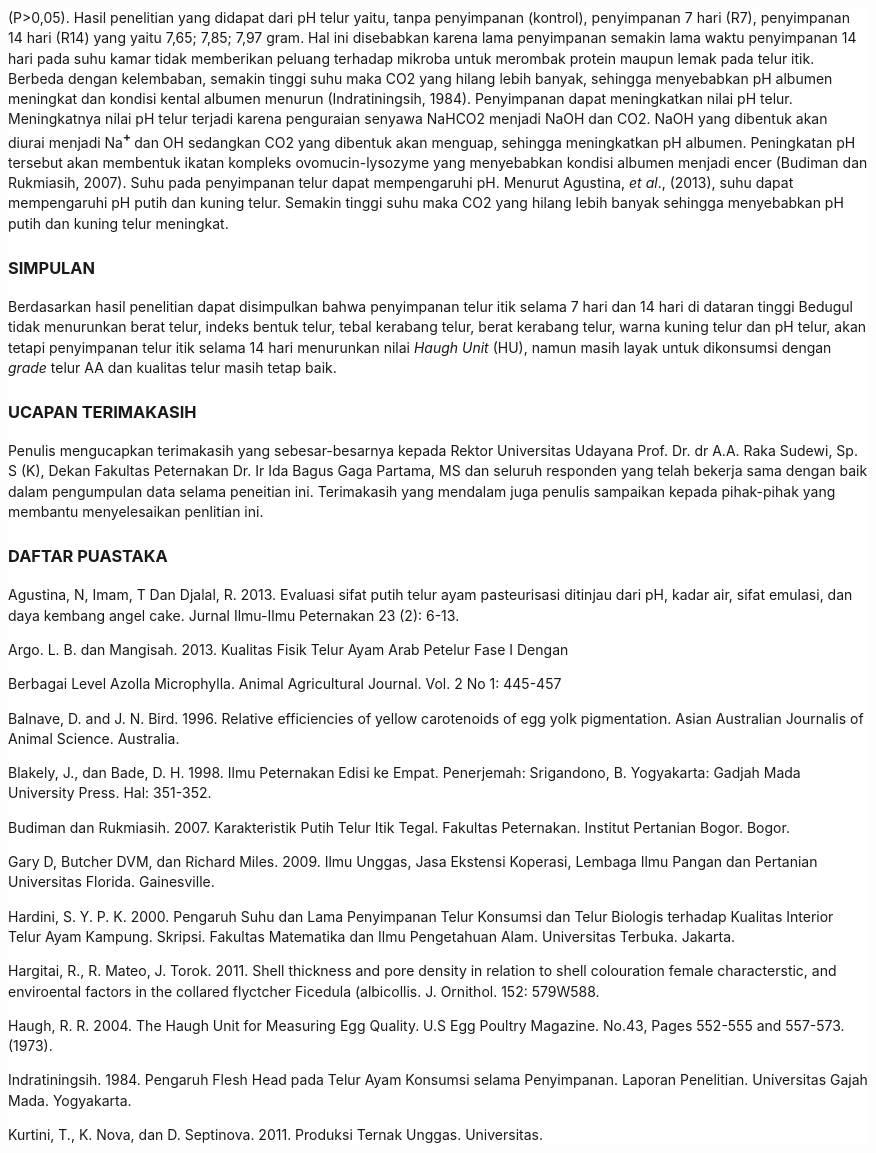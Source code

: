<p><span class="font10">(P&gt;0,05). Hasil penelitian yang didapat dari pH telur yaitu, tanpa penyimpanan (kontrol), penyimpanan 7 hari (R7), penyimpanan 14 hari (R14) yang yaitu 7,65; 7,85; 7,97 gram. Hal ini disebabkan karena lama penyimpanan semakin lama waktu penyimpanan 14 hari pada suhu kamar tidak memberikan peluang terhadap mikroba untuk merombak protein maupun lemak pada telur itik. Berbeda dengan kelembaban, semakin tinggi suhu maka CO</span><span class="font7">2 </span><span class="font10">yang hilang lebih banyak, sehingga menyebabkan pH albumen meningkat dan kondisi kental albumen menurun (Indratiningsih, 1984). Penyimpanan dapat meningkatkan nilai pH telur. Meningkatnya nilai pH telur terjadi karena penguraian senyawa NaHCO</span><span class="font7">2 </span><span class="font10">menjadi NaOH dan CO</span><span class="font7">2</span><span class="font10">. NaOH yang dibentuk akan diurai menjadi Na</span><span class="font10" style="font-weight:bold;"><sup>+</sup> </span><span class="font10">dan OH sedangkan CO</span><span class="font7">2 </span><span class="font10">yang dibentuk akan menguap, sehingga meningkatkan pH albumen. Peningkatan pH tersebut akan membentuk ikatan kompleks ovomucin-lysozyme yang menyebabkan kondisi albumen menjadi encer (Budiman dan Rukmiasih, 2007). Suhu pada penyimpanan telur dapat mempengaruhi pH. Menurut Agustina, </span><span class="font10" style="font-style:italic;">et al</span><span class="font10">., (2013), suhu dapat mempengaruhi pH putih dan kuning telur. Semakin tinggi suhu maka CO</span><span class="font7">2 </span><span class="font10">yang hilang lebih banyak sehingga menyebabkan pH putih dan kuning telur meningkat.</span></p>
<h3><a name="bookmark24"></a><span class="font10" style="font-weight:bold;"><a name="bookmark25"></a>SIMPULAN</span></h3>
<p><span class="font10">Berdasarkan hasil penelitian dapat disimpulkan bahwa penyimpanan telur itik selama 7 hari dan 14 hari di dataran tinggi Bedugul tidak menurunkan berat telur, indeks bentuk telur, tebal kerabang telur, berat kerabang telur, warna kuning telur dan pH telur, akan tetapi penyimpanan telur itik selama 14 hari menurunkan nilai </span><span class="font10" style="font-style:italic;">Haugh Unit</span><span class="font10"> (HU), namun masih layak untuk dikonsumsi dengan </span><span class="font10" style="font-style:italic;">grade</span><span class="font10"> telur AA dan kualitas telur masih tetap baik.</span></p>
<h3><a name="bookmark26"></a><span class="font10" style="font-weight:bold;"><a name="bookmark27"></a>UCAPAN TERIMAKASIH</span></h3>
<p><span class="font10">Penulis mengucapkan terimakasih yang sebesar-besarnya kepada Rektor Universitas Udayana Prof. Dr. dr A.A. Raka Sudewi, Sp. S (K), Dekan Fakultas Peternakan Dr. Ir Ida Bagus Gaga Partama, MS dan seluruh responden yang telah bekerja sama dengan baik dalam pengumpulan data selama peneitian ini. Terimakasih yang mendalam juga penulis sampaikan kepada pihak-pihak yang membantu menyelesaikan penlitian ini.</span></p>
<h3><a name="bookmark28"></a><span class="font10" style="font-weight:bold;"><a name="bookmark29"></a>DAFTAR PUASTAKA</span></h3>
<p><span class="font10">Agustina, N, Imam, T Dan Djalal, R. 2013. Evaluasi sifat putih telur ayam pasteurisasi ditinjau dari pH, kadar air, sifat emulasi, dan daya kembang angel cake. Jurnal Ilmu-Ilmu Peternakan 23 (2): 6-13.</span></p>
<p><span class="font10">Argo. L. B. dan Mangisah. 2013. Kualitas Fisik Telur Ayam Arab Petelur Fase I Dengan</span></p>
<p><span class="font10">Berbagai Level Azolla Microphylla. Animal Agricultural Journal. Vol. 2 No 1: 445-457</span></p>
<p><span class="font10">Balnave, D. and J. N. Bird. 1996. Relative efficiencies of yellow carotenoids of egg yolk pigmentation. Asian Australian Journalis of Animal Science. Australia.</span></p>
<p><span class="font10">Blakely, J., dan Bade, D. H. 1998. Ilmu Peternakan Edisi ke Empat. Penerjemah: Srigandono, B. Yogyakarta: Gadjah Mada University Press. Hal: 351-352.</span></p>
<p><span class="font10">Budiman dan Rukmiasih. 2007. Karakteristik Putih Telur Itik Tegal. Fakultas Peternakan. Institut Pertanian Bogor. Bogor.</span></p>
<p><span class="font10">Gary D, Butcher DVM, dan Richard Miles. 2009. Ilmu Unggas, Jasa Ekstensi Koperasi, Lembaga Ilmu Pangan dan Pertanian Universitas Florida. Gainesville.</span></p>
<p><span class="font10">Hardini, S. Y. P. K. 2000. Pengaruh Suhu dan Lama Penyimpanan Telur Konsumsi dan Telur Biologis terhadap Kualitas Interior Telur Ayam Kampung. Skripsi. Fakultas Matematika dan Ilmu Pengetahuan Alam. Universitas Terbuka. Jakarta.</span></p>
<p><span class="font10">Hargitai, R., R. Mateo, J. Torok. 2011. Shell thickness and pore density in relation to shell colouration female characterstic, and enviroental factors in the collared flyctcher Ficedula (albicollis. J. Ornithol. 152: 579W588.</span></p>
<p><span class="font10">Haugh, R. R. 2004. The Haugh Unit for Measuring Egg Quality. U.S Egg Poultry Magazine. No.43, Pages 552-555 and 557-573. (1973).</span></p>
<p><span class="font10">Indratiningsih. 1984. Pengaruh Flesh Head pada Telur Ayam Konsumsi selama Penyimpanan. Laporan Penelitian. Universitas Gajah Mada. Yogyakarta.</span></p>
<p><span class="font10">Kurtini, T., K. Nova, dan D. Septinova. 2011. Produksi Ternak Unggas. Universitas.</span></p>